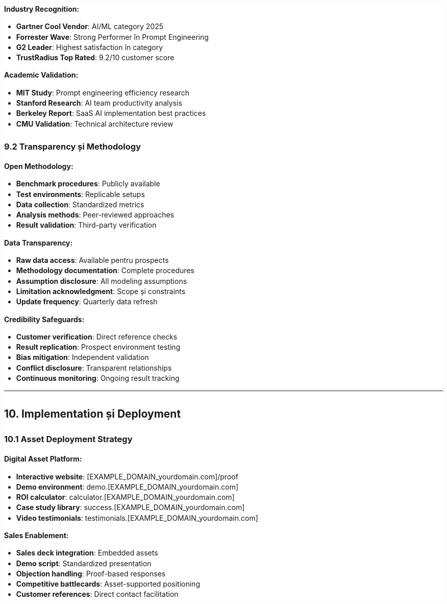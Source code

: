 **Industry Recognition:**
- **Gartner Cool Vendor**: AI/ML category 2025
- **Forrester Wave**: Strong Performer în Prompt Engineering
- **G2 Leader**: Highest satisfaction în category
- **TrustRadius Top Rated**: 9.2/10 customer score

**Academic Validation:**
- **MIT Study**: Prompt engineering efficiency research
- **Stanford Research**: AI team productivity analysis
- **Berkeley Report**: SaaS AI implementation best practices
- **CMU Validation**: Technical architecture review

### 9.2 Transparency și Methodology

**Open Methodology:**
- **Benchmark procedures**: Publicly available
- **Test environments**: Replicable setups
- **Data collection**: Standardized metrics
- **Analysis methods**: Peer-reviewed approaches
- **Result validation**: Third-party verification

**Data Transparency:**
- **Raw data access**: Available pentru prospects
- **Methodology documentation**: Complete procedures
- **Assumption disclosure**: All modeling assumptions
- **Limitation acknowledgment**: Scope și constraints
- **Update frequency**: Quarterly data refresh

**Credibility Safeguards:**
- **Customer verification**: Direct reference checks
- **Result replication**: Prospect environment testing
- **Bias mitigation**: Independent validation
- **Conflict disclosure**: Transparent relationships
- **Continuous monitoring**: Ongoing result tracking

---

## 10. Implementation și Deployment

### 10.1 Asset Deployment Strategy

**Digital Asset Platform:**
- **Interactive website**: [EXAMPLE_DOMAIN_yourdomain.com]/proof
- **Demo environment**: demo.[EXAMPLE_DOMAIN_yourdomain.com]
- **ROI calculator**: calculator.[EXAMPLE_DOMAIN_yourdomain.com]
- **Case study library**: success.[EXAMPLE_DOMAIN_yourdomain.com]
- **Video testimonials**: testimonials.[EXAMPLE_DOMAIN_yourdomain.com]

**Sales Enablement:**
- **Sales deck integration**: Embedded assets
- **Demo script**: Standardized presentation
- **Objection handling**: Proof-based responses
- **Competitive battlecards**: Asset-supported positioning
- **Customer references**: Direct contact facilitation
